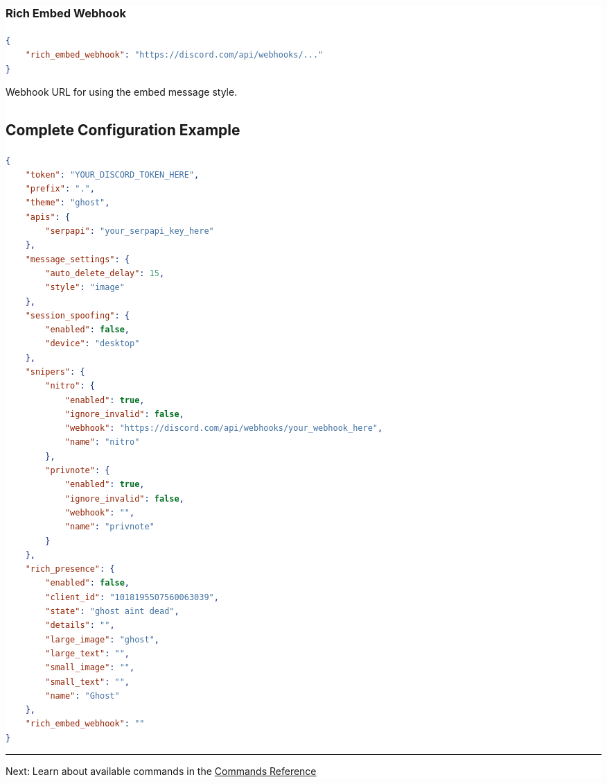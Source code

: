 ### Rich Embed Webhook

```json
{
    "rich_embed_webhook": "https://discord.com/api/webhooks/..."
}
```

Webhook URL for using the embed message style.

## Complete Configuration Example

```json
{
    "token": "YOUR_DISCORD_TOKEN_HERE",
    "prefix": ".",
    "theme": "ghost",
    "apis": {
        "serpapi": "your_serpapi_key_here"
    },
    "message_settings": {
        "auto_delete_delay": 15,
        "style": "image"
    },
    "session_spoofing": {
        "enabled": false,
        "device": "desktop"
    },
    "snipers": {
        "nitro": {
            "enabled": true,
            "ignore_invalid": false,
            "webhook": "https://discord.com/api/webhooks/your_webhook_here",
            "name": "nitro"
        },
        "privnote": {
            "enabled": true,
            "ignore_invalid": false,
            "webhook": "",
            "name": "privnote"
        }
    },
    "rich_presence": {
        "enabled": false,
        "client_id": "1018195507560063039",
        "state": "ghost aint dead",
        "details": "",
        "large_image": "ghost",
        "large_text": "",
        "small_image": "",
        "small_text": "",
        "name": "Ghost"
    },
    "rich_embed_webhook": ""
}
```

---

Next: Learn about available commands in the [Commands Reference](Commands.md)
